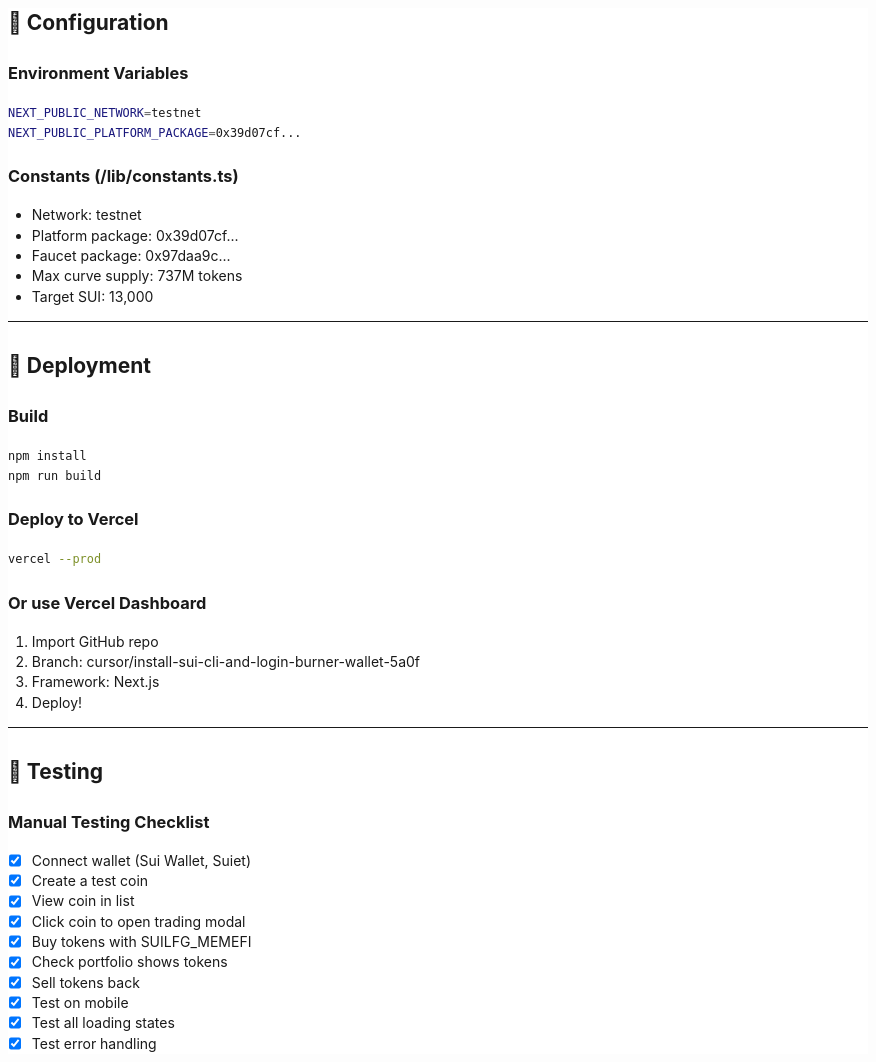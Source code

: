 
## 🔧 Configuration

### Environment Variables
```bash
NEXT_PUBLIC_NETWORK=testnet
NEXT_PUBLIC_PLATFORM_PACKAGE=0x39d07cf...
```

### Constants (/lib/constants.ts)
- Network: testnet
- Platform package: 0x39d07cf...
- Faucet package: 0x97daa9c...
- Max curve supply: 737M tokens
- Target SUI: 13,000

---

## 🚀 Deployment

### Build
```bash
npm install
npm run build
```

### Deploy to Vercel
```bash
vercel --prod
```

### Or use Vercel Dashboard
1. Import GitHub repo
2. Branch: cursor/install-sui-cli-and-login-burner-wallet-5a0f
3. Framework: Next.js
4. Deploy!

---

## 🧪 Testing

### Manual Testing Checklist
- [x] Connect wallet (Sui Wallet, Suiet)
- [x] Create a test coin
- [x] View coin in list
- [x] Click coin to open trading modal
- [x] Buy tokens with SUILFG_MEMEFI
- [x] Check portfolio shows tokens
- [x] Sell tokens back
- [x] Test on mobile
- [x] Test all loading states
- [x] Test error handling
